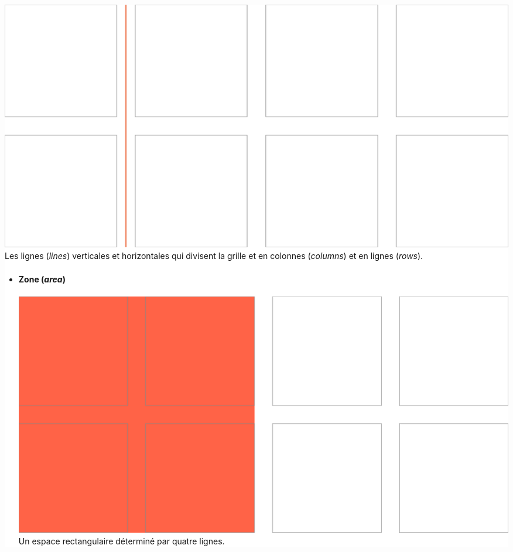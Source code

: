   ![](vocabulaire-line.svg)
  Les lignes (*lines*) verticales et horizontales qui divisent la grille et en colonnes (*columns*) et en lignes (*rows*).

- #### Zone (*area*)
  ![](vocabulaire-area.svg)
  Un espace rectangulaire déterminé par quatre lignes.  
  
</div>